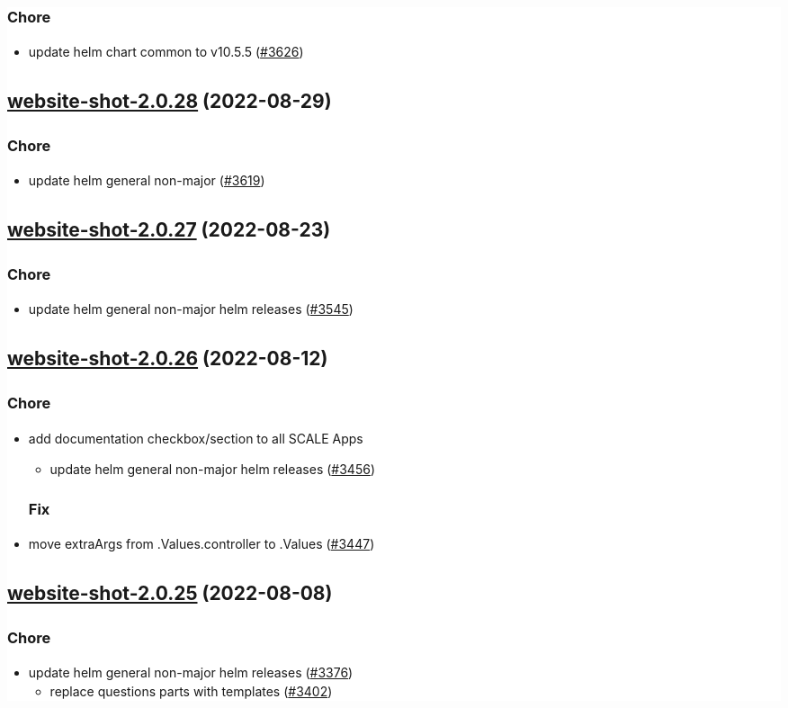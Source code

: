 ### Chore

- update helm chart common to v10.5.5 ([#3626](https://github.com/truecharts/charts/issues/3626))




## [website-shot-2.0.28](https://github.com/truecharts/charts/compare/website-shot-2.0.27...website-shot-2.0.28) (2022-08-29)

### Chore

- update helm general non-major ([#3619](https://github.com/truecharts/charts/issues/3619))




## [website-shot-2.0.27](https://github.com/truecharts/charts/compare/website-shot-2.0.26...website-shot-2.0.27) (2022-08-23)

### Chore

- update helm general non-major helm releases ([#3545](https://github.com/truecharts/charts/issues/3545))




## [website-shot-2.0.26](https://github.com/truecharts/charts/compare/website-shot-2.0.25...website-shot-2.0.26) (2022-08-12)

### Chore

- add documentation checkbox/section to all SCALE Apps
  - update helm general non-major helm releases ([#3456](https://github.com/truecharts/charts/issues/3456))

  ### Fix

- move extraArgs from .Values.controller to .Values ([#3447](https://github.com/truecharts/charts/issues/3447))




## [website-shot-2.0.25](https://github.com/truecharts/charts/compare/website-shot-2.0.24...website-shot-2.0.25) (2022-08-08)

### Chore

- update helm general non-major helm releases ([#3376](https://github.com/truecharts/charts/issues/3376))
  - replace questions parts with templates ([#3402](https://github.com/truecharts/charts/issues/3402))
